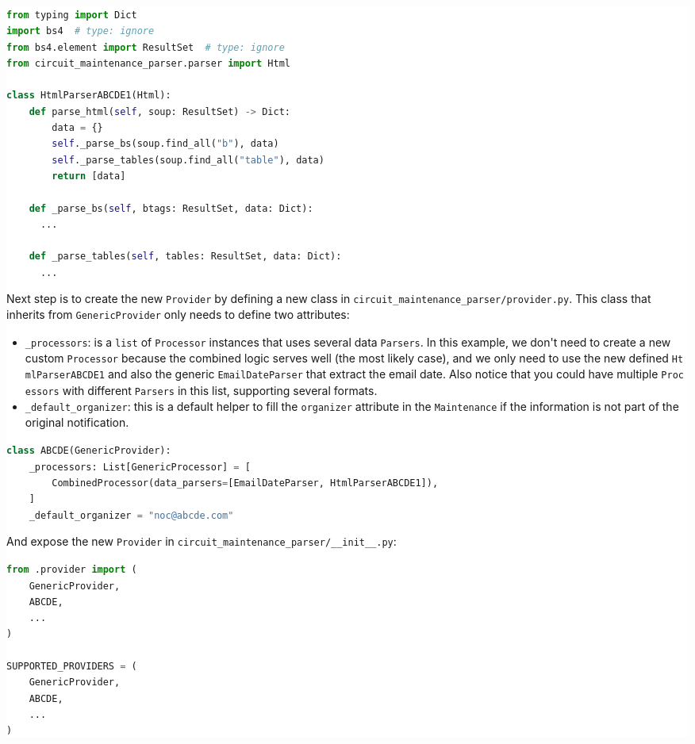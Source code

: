 ```python
from typing import Dict
import bs4  # type: ignore
from bs4.element import ResultSet  # type: ignore
from circuit_maintenance_parser.parser import Html

class HtmlParserABCDE1(Html):
    def parse_html(self, soup: ResultSet) -> Dict:
        data = {}
        self._parse_bs(soup.find_all("b"), data)
        self._parse_tables(soup.find_all("table"), data)
        return [data]

    def _parse_bs(self, btags: ResultSet, data: Dict):
      ...

    def _parse_tables(self, tables: ResultSet, data: Dict):
      ...
```

Next step is to create the new `Provider` by defining a new class in `circuit_maintenance_parser/provider.py`. This class that inherits from `GenericProvider` only needs to define two attributes:

- `_processors`: is a `list` of `Processor` instances that uses several data `Parsers`. In this example, we don't need to create a new custom `Processor` because the combined logic serves well (the most likely case), and we only need to use the new defined `HtmlParserABCDE1` and also the generic `EmailDateParser` that extract the email date. Also notice that you could have multiple `Processors` with different `Parsers` in this list, supporting several formats.
- `_default_organizer`: this is a default helper to fill the `organizer` attribute in the `Maintenance` if the information is not part of the original notification.

```python
class ABCDE(GenericProvider):
    _processors: List[GenericProcessor] = [
        CombinedProcessor(data_parsers=[EmailDateParser, HtmlParserABCDE1]),
    ]
    _default_organizer = "noc@abcde.com"
```

And expose the new `Provider` in `circuit_maintenance_parser/__init__.py`:

```python
from .provider import (
    GenericProvider,
    ABCDE,
    ...
)

SUPPORTED_PROVIDERS = (
    GenericProvider,
    ABCDE,
    ...
)
```
